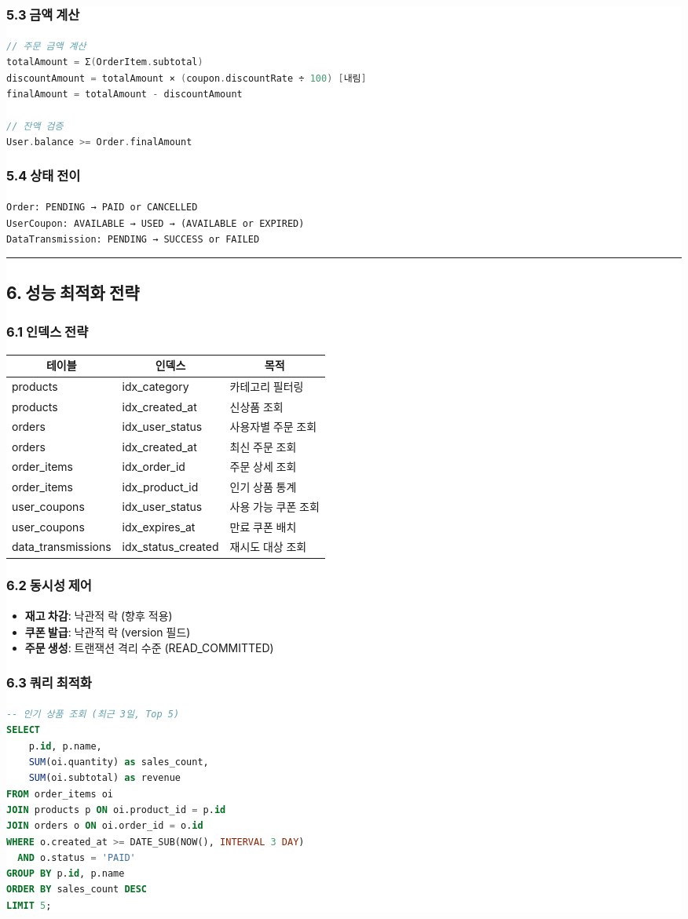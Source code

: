 ### 5.3 금액 계산
```kotlin
// 주문 금액 계산
totalAmount = Σ(OrderItem.subtotal)
discountAmount = totalAmount × (coupon.discountRate ÷ 100) [내림]
finalAmount = totalAmount - discountAmount

// 잔액 검증
User.balance >= Order.finalAmount
```

### 5.4 상태 전이
```
Order: PENDING → PAID or CANCELLED
UserCoupon: AVAILABLE → USED → (AVAILABLE or EXPIRED)
DataTransmission: PENDING → SUCCESS or FAILED
```

---

## 6. 성능 최적화 전략

### 6.1 인덱스 전략
| 테이블 | 인덱스 | 목적 |
|--------|--------|------|
| products | idx_category | 카테고리 필터링 |
| products | idx_created_at | 신상품 조회 |
| orders | idx_user_status | 사용자별 주문 조회 |
| orders | idx_created_at | 최신 주문 조회 |
| order_items | idx_order_id | 주문 상세 조회 |
| order_items | idx_product_id | 인기 상품 통계 |
| user_coupons | idx_user_status | 사용 가능 쿠폰 조회 |
| user_coupons | idx_expires_at | 만료 쿠폰 배치 |
| data_transmissions | idx_status_created | 재시도 대상 조회 |

### 6.2 동시성 제어
- **재고 차감**: 낙관적 락 (향후 적용)
- **쿠폰 발급**: 낙관적 락 (version 필드)
- **주문 생성**: 트랜잭션 격리 수준 (READ_COMMITTED)

### 6.3 쿼리 최적화
```sql
-- 인기 상품 조회 (최근 3일, Top 5)
SELECT
    p.id, p.name,
    SUM(oi.quantity) as sales_count,
    SUM(oi.subtotal) as revenue
FROM order_items oi
JOIN products p ON oi.product_id = p.id
JOIN orders o ON oi.order_id = o.id
WHERE o.created_at >= DATE_SUB(NOW(), INTERVAL 3 DAY)
  AND o.status = 'PAID'
GROUP BY p.id, p.name
ORDER BY sales_count DESC
LIMIT 5;
```
